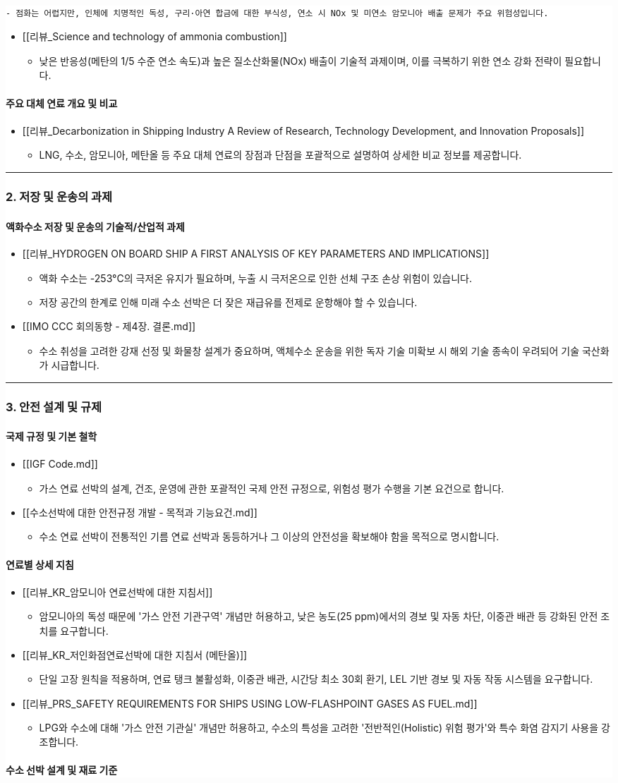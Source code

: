     - 점화는 어렵지만, 인체에 치명적인 독성, 구리·아연 합금에 대한 부식성, 연소 시 NOx 및 미연소 암모니아 배출 문제가 주요 위험성입니다.
        
- [[리뷰_Science and technology of ammonia combustion]]
    
    - 낮은 반응성(메탄의 1/5 수준 연소 속도)과 높은 질소산화물(NOx) 배출이 기술적 과제이며, 이를 극복하기 위한 연소 강화 전략이 필요합니다.
        

#### 주요 대체 연료 개요 및 비교

- [[리뷰_Decarbonization in Shipping Industry A Review of Research, Technology Development, and Innovation Proposals]]
    
    - LNG, 수소, 암모니아, 메탄올 등 주요 대체 연료의 장점과 단점을 포괄적으로 설명하여 상세한 비교 정보를 제공합니다.
        

---

### 2. 저장 및 운송의 과제

#### 액화수소 저장 및 운송의 기술적/산업적 과제

- [[리뷰_HYDROGEN ON BOARD SHIP A FIRST ANALYSIS OF KEY PARAMETERS AND IMPLICATIONS]]
    
    - 액화 수소는 -253°C의 극저온 유지가 필요하며, 누출 시 극저온으로 인한 선체 구조 손상 위험이 있습니다.
        
    - 저장 공간의 한계로 인해 미래 수소 선박은 더 잦은 재급유를 전제로 운항해야 할 수 있습니다.
        
- [[IMO CCC 회의동향 - 제4장. 결론.md]]
    
    - 수소 취성을 고려한 강재 선정 및 화물창 설계가 중요하며, 액체수소 운송을 위한 독자 기술 미확보 시 해외 기술 종속이 우려되어 기술 국산화가 시급합니다.
        

---

### 3. 안전 설계 및 규제

#### 국제 규정 및 기본 철학

- [[IGF Code.md]]
    
    - 가스 연료 선박의 설계, 건조, 운영에 관한 포괄적인 국제 안전 규정으로, 위험성 평가 수행을 기본 요건으로 합니다.
        
- [[수소선박에 대한 안전규정 개발 - 목적과 기능요건.md]]
    
    - 수소 연료 선박이 전통적인 기름 연료 선박과 동등하거나 그 이상의 안전성을 확보해야 함을 목적으로 명시합니다.
        

#### 연료별 상세 지침

- [[리뷰_KR_암모니아 연료선박에 대한 지침서]]
    
    - 암모니아의 독성 때문에 '가스 안전 기관구역' 개념만 허용하고, 낮은 농도(25 ppm)에서의 경보 및 자동 차단, 이중관 배관 등 강화된 안전 조치를 요구합니다.
        
- [[리뷰_KR_저인화점연료선박에 대한 지침서 (메탄올)]]
    
    - 단일 고장 원칙을 적용하며, 연료 탱크 불활성화, 이중관 배관, 시간당 최소 30회 환기, LEL 기반 경보 및 자동 작동 시스템을 요구합니다.
        
- [[리뷰_PRS_SAFETY REQUIREMENTS FOR SHIPS USING LOW-FLASHPOINT GASES AS FUEL.md]]
    
    - LPG와 수소에 대해 '가스 안전 기관실' 개념만 허용하고, 수소의 특성을 고려한 '전반적인(Holistic) 위험 평가'와 특수 화염 감지기 사용을 강조합니다.
        

#### 수소 선박 설계 및 재료 기준
